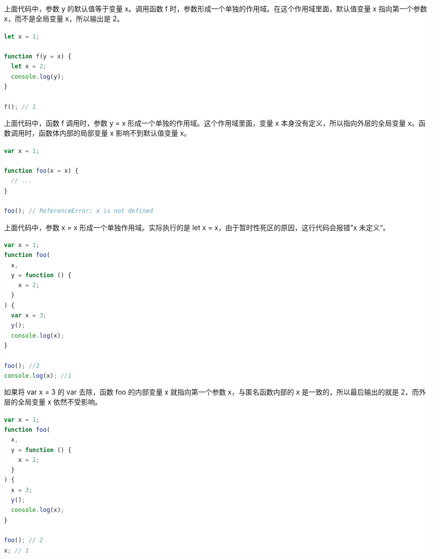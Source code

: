上面代码中，参数 y 的默认值等于变量 x。调用函数 f 时，参数形成一个单独的作用域。在这个作用域里面，默认值变量 x 指向第一个参数 x，而不是全局变量 x，所以输出是 2。

```javascript
let x = 1;

function f(y = x) {
  let x = 2;
  console.log(y);
}

f(); // 1
```

上面代码中，函数 f 调用时，参数 y = x 形成一个单独的作用域。这个作用域里面，变量 x 本身没有定义，所以指向外层的全局变量 x。函数调用时，函数体内部的局部变量 x 影响不到默认值变量 x。

```javascript
var x = 1;

function foo(x = x) {
  // ...
}

foo(); // ReferenceError: x is not defined
```

上面代码中，参数 x = x 形成一个单独作用域。实际执行的是 let x = x，由于暂时性死区的原因，这行代码会报错”x 未定义“。

```javascript
var x = 1;
function foo(
  x,
  y = function () {
    x = 2;
  }
) {
  var x = 3;
  y();
  console.log(x);
}

foo(); //3
console.log(x); //1
```

如果将 var x = 3 的 var 去除，函数 foo 的内部变量 x 就指向第一个参数 x，与匿名函数内部的 x 是一致的，所以最后输出的就是 2，而外层的全局变量 x 依然不受影响。

```javascript
var x = 1;
function foo(
  x,
  y = function () {
    x = 2;
  }
) {
  x = 3;
  y();
  console.log(x);
}

foo(); // 2
x; // 1
```

